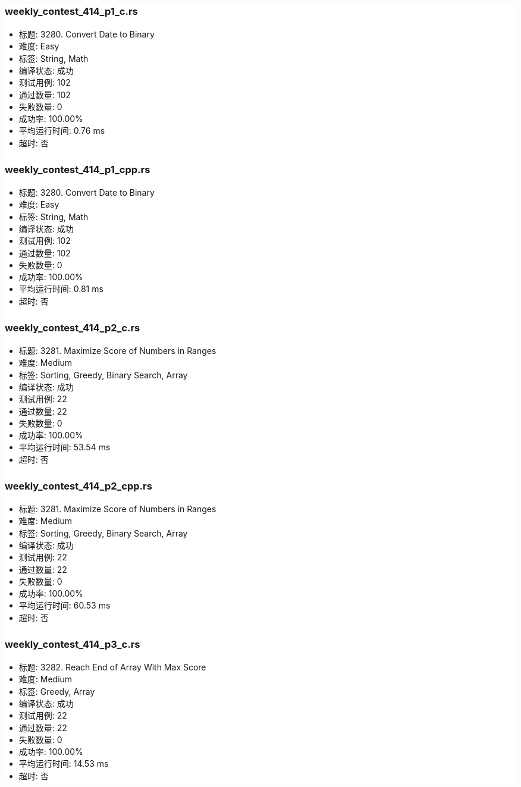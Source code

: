 ### weekly_contest_414_p1_c.rs
- 标题: 3280. Convert Date to Binary
- 难度: Easy
- 标签: String, Math
- 编译状态: 成功
- 测试用例: 102
- 通过数量: 102
- 失败数量: 0
- 成功率: 100.00%
- 平均运行时间: 0.76 ms
- 超时: 否

### weekly_contest_414_p1_cpp.rs
- 标题: 3280. Convert Date to Binary
- 难度: Easy
- 标签: String, Math
- 编译状态: 成功
- 测试用例: 102
- 通过数量: 102
- 失败数量: 0
- 成功率: 100.00%
- 平均运行时间: 0.81 ms
- 超时: 否

### weekly_contest_414_p2_c.rs
- 标题: 3281. Maximize Score of Numbers in Ranges
- 难度: Medium
- 标签: Sorting, Greedy, Binary Search, Array
- 编译状态: 成功
- 测试用例: 22
- 通过数量: 22
- 失败数量: 0
- 成功率: 100.00%
- 平均运行时间: 53.54 ms
- 超时: 否

### weekly_contest_414_p2_cpp.rs
- 标题: 3281. Maximize Score of Numbers in Ranges
- 难度: Medium
- 标签: Sorting, Greedy, Binary Search, Array
- 编译状态: 成功
- 测试用例: 22
- 通过数量: 22
- 失败数量: 0
- 成功率: 100.00%
- 平均运行时间: 60.53 ms
- 超时: 否

### weekly_contest_414_p3_c.rs
- 标题: 3282. Reach End of Array With Max Score
- 难度: Medium
- 标签: Greedy, Array
- 编译状态: 成功
- 测试用例: 22
- 通过数量: 22
- 失败数量: 0
- 成功率: 100.00%
- 平均运行时间: 14.53 ms
- 超时: 否
